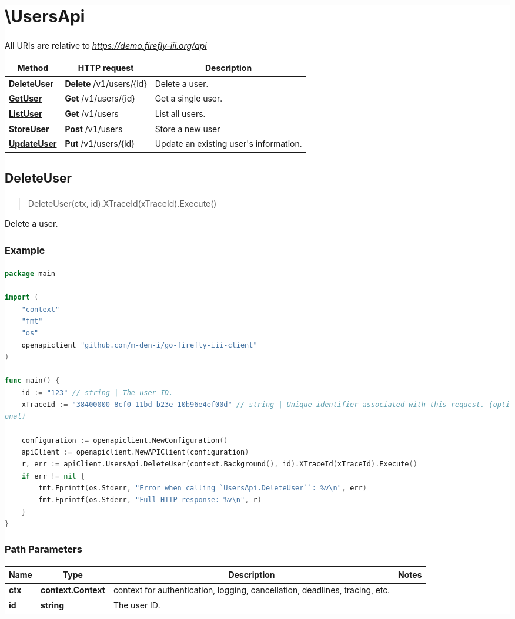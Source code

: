 # \UsersApi

All URIs are relative to *https://demo.firefly-iii.org/api*

Method | HTTP request | Description
------------- | ------------- | -------------
[**DeleteUser**](UsersApi.md#DeleteUser) | **Delete** /v1/users/{id} | Delete a user.
[**GetUser**](UsersApi.md#GetUser) | **Get** /v1/users/{id} | Get a single user.
[**ListUser**](UsersApi.md#ListUser) | **Get** /v1/users | List all users.
[**StoreUser**](UsersApi.md#StoreUser) | **Post** /v1/users | Store a new user
[**UpdateUser**](UsersApi.md#UpdateUser) | **Put** /v1/users/{id} | Update an existing user&#39;s information.



## DeleteUser

> DeleteUser(ctx, id).XTraceId(xTraceId).Execute()

Delete a user.



### Example

```go
package main

import (
    "context"
    "fmt"
    "os"
    openapiclient "github.com/m-den-i/go-firefly-iii-client"
)

func main() {
    id := "123" // string | The user ID.
    xTraceId := "38400000-8cf0-11bd-b23e-10b96e4ef00d" // string | Unique identifier associated with this request. (optional)

    configuration := openapiclient.NewConfiguration()
    apiClient := openapiclient.NewAPIClient(configuration)
    r, err := apiClient.UsersApi.DeleteUser(context.Background(), id).XTraceId(xTraceId).Execute()
    if err != nil {
        fmt.Fprintf(os.Stderr, "Error when calling `UsersApi.DeleteUser``: %v\n", err)
        fmt.Fprintf(os.Stderr, "Full HTTP response: %v\n", r)
    }
}
```

### Path Parameters


Name | Type | Description  | Notes
------------- | ------------- | ------------- | -------------
**ctx** | **context.Context** | context for authentication, logging, cancellation, deadlines, tracing, etc.
**id** | **string** | The user ID. | 
